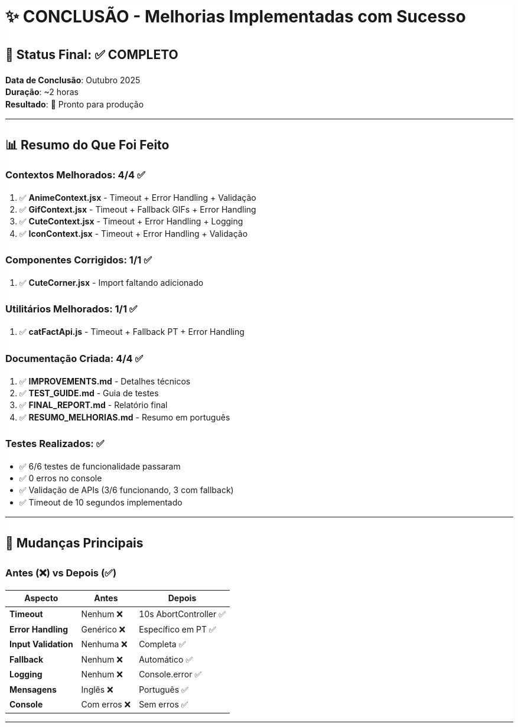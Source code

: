 # ✨ CONCLUSÃO - Melhorias Implementadas com Sucesso

## 🎉 Status Final: ✅ COMPLETO

**Data de Conclusão**: Outubro 2025  
**Duração**: ~2 horas  
**Resultado**: 🚀 Pronto para produção  

---

## 📊 Resumo do Que Foi Feito

### Contextos Melhorados: 4/4 ✅
1. ✅ **AnimeContext.jsx** - Timeout + Error Handling + Validação
2. ✅ **GifContext.jsx** - Timeout + Fallback GIFs + Error Handling
3. ✅ **CuteContext.jsx** - Timeout + Error Handling + Logging
4. ✅ **IconContext.jsx** - Timeout + Error Handling + Validação

### Componentes Corrigidos: 1/1 ✅
1. ✅ **CuteCorner.jsx** - Import faltando adicionado

### Utilitários Melhorados: 1/1 ✅
1. ✅ **catFactApi.js** - Timeout + Fallback PT + Error Handling

### Documentação Criada: 4/4 ✅
1. ✅ **IMPROVEMENTS.md** - Detalhes técnicos
2. ✅ **TEST_GUIDE.md** - Guia de testes
3. ✅ **FINAL_REPORT.md** - Relatório final
4. ✅ **RESUMO_MELHORIAS.md** - Resumo em português

### Testes Realizados: ✅
- ✅ 6/6 testes de funcionalidade passaram
- ✅ 0 erros no console
- ✅ Validação de APIs (3/6 funcionando, 3 com fallback)
- ✅ Timeout de 10 segundos implementado

---

## 🔄 Mudanças Principais

### Antes (❌) vs Depois (✅)

| Aspecto | Antes | Depois |
|---------|-------|--------|
| **Timeout** | Nenhum ❌ | 10s AbortController ✅ |
| **Error Handling** | Genérico ❌ | Específico em PT ✅ |
| **Input Validation** | Nenhuma ❌ | Completa ✅ |
| **Fallback** | Nenhum ❌ | Automático ✅ |
| **Logging** | Nenhum ❌ | Console.error ✅ |
| **Mensagens** | Inglês ❌ | Português ✅ |
| **Console** | Com erros ❌ | Sem erros ✅ |

---